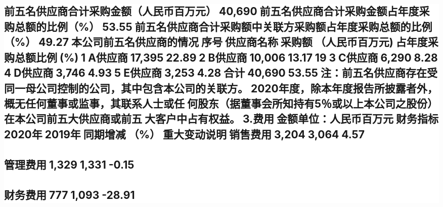 前五名供应商合计采购金额（人民币百万元）
40,690
前五名供应商合计采购金额占年度采购总额的比例（%）
53.55
前五名供应商合计采购额中关联方采购额占年度采购总额的比例（%）
49.27
本公司前五名供应商的情况
序号
供应商名称
采购额
（人民币百万元)
占年度采购总额比例
(%)
1
A供应商
17,395
22.89
2
B供应商
10,006
13.17
19
3
C供应商
6,290
8.28
4
D供应商
3,746
4.93
5
E供应商
3,253
4.28
合计
40,690
53.55
注：前五名供应商存在受同一母公司控制的公司，其中包含本公司的关联方。
2020年度，除本年度报告所披露者外，概无任何董事或监事，其联系人士或任
何股东（据董事会所知持有5％或以上本公司之股份）在本公司前五大供应商或前五
大客户中占有权益。
3.费用
金额单位：人民币百万元
财务指标
2020年
2019年
同期增减
（%）
重大变动说明
销售费用
3,204
3,064
4.57
-
管理费用
1,329
1,331
-0.15
-
财务费用
777
1,093
-28.91
-